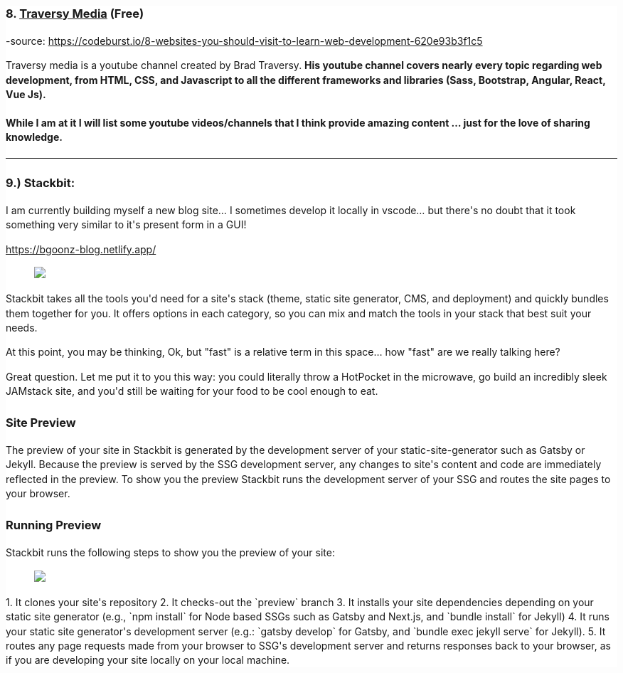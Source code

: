 
### 8. <a href="https://www.youtube.com/channel/UC29ju8bIPH5as8OGnQzwJyA" class="markup--anchor markup--h3-anchor">Traversy Media</a> (Free)

-source: <a href="https://codeburst.io/8-websites-you-should-visit-to-learn-web-development-620e93b3f1c5" class="markup--anchor markup--p-anchor">https://codeburst.io/8-websites-you-should-visit-to-learn-web-development-620e93b3f1c5</a>

Traversy media is a youtube channel created by Brad Traversy. **His youtube channel covers nearly every topic regarding web development, from HTML, CSS, and Javascript to all the different frameworks and libraries (Sass, Bootstrap, Angular, React, Vue Js).**

#### While I am at it I will list some youtube videos/channels that I think provide amazing content … just for the love of sharing knowledge.

---

### 9.) Stackbit:

I am currently building myself a new blog site… I sometimes develop it locally in vscode… but there's no doubt that it took something very similar to it's present form in a GUI!

<a href="https://bgoonz-blog.netlify.app/" class="markup--anchor markup--p-anchor">https://bgoonz-blog.netlify.app/</a>

<figure>
<img src="https://cdn-images-1.medium.com/max/800/1*vewSClaL-mtlJ1VPU77ZqQ.jpeg" class="graf-image" />
</figure>Stackbit takes all the tools you'd need for a site's stack (theme, static site generator, CMS, and deployment) and quickly bundles them together for you. It offers options in each category, so you can mix and match the tools in your stack that best suit your needs.

At this point, you may be thinking, Ok, but "fast" is a relative term in this space… how "fast" are we really talking here?

Great question. Let me put it to you this way: you could literally throw a HotPocket in the microwave, go build an incredibly sleek JAMstack site, and you'd still be waiting for your food to be cool enough to eat.

### Site Preview

The preview of your site in Stackbit is generated by the development server of your static-site-generator such as Gatsby or Jekyll. Because the preview is served by the SSG development server, any changes to site's content and code are immediately reflected in the preview. To show you the preview Stackbit runs the development server of your SSG and routes the site pages to your browser.

### Running Preview

Stackbit runs the following steps to show you the preview of your site:

<figure>
<img src="https://cdn-images-1.medium.com/max/800/1*5Og44-53zIrpl--Srr25wQ.png" class="graf-image" />
</figure>1.  <span id="feea">It clones your site's repository</span>
2.  <span id="ac5f">It checks-out the `preview` branch</span>
3.  <span id="ce6a">It installs your site dependencies depending on your static site generator (e.g., `npm install` for Node based SSGs such as Gatsby and Next.js, and `bundle install` for Jekyll)</span>
4.  <span id="42fa">It runs your static site generator's development server (e.g.: `gatsby develop` for Gatsby, and `bundle exec jekyll serve` for Jekyll).</span>
5.  <span id="5b26">It routes any page requests made from your browser to SSG's development server and returns responses back to your browser, as if you are developing your site locally on your local machine.</span>

